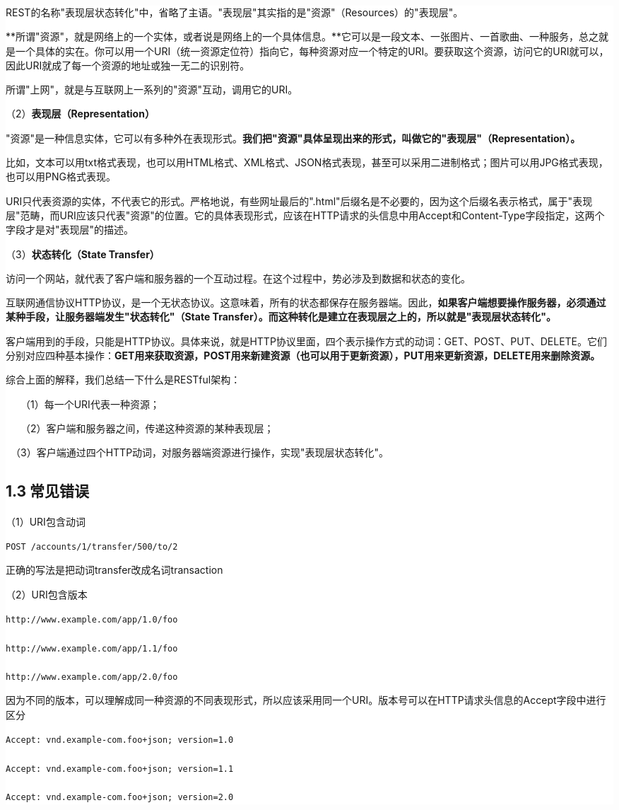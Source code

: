 REST的名称"表现层状态转化"中，省略了主语。"表现层"其实指的是"资源"（Resources）的"表现层"。

**所谓"资源"，就是网络上的一个实体，或者说是网络上的一个具体信息。**它可以是一段文本、一张图片、一首歌曲、一种服务，总之就是一个具体的实在。你可以用一个URI（统一资源定位符）指向它，每种资源对应一个特定的URI。要获取这个资源，访问它的URI就可以，因此URI就成了每一个资源的地址或独一无二的识别符。

所谓"上网"，就是与互联网上一系列的"资源"互动，调用它的URI。

（2）**表现层（Representation）**

"资源"是一种信息实体，它可以有多种外在表现形式。**我们把"资源"具体呈现出来的形式，叫做它的"表现层"（Representation）。**

比如，文本可以用txt格式表现，也可以用HTML格式、XML格式、JSON格式表现，甚至可以采用二进制格式；图片可以用JPG格式表现，也可以用PNG格式表现。

URI只代表资源的实体，不代表它的形式。严格地说，有些网址最后的".html"后缀名是不必要的，因为这个后缀名表示格式，属于"表现层"范畴，而URI应该只代表"资源"的位置。它的具体表现形式，应该在HTTP请求的头信息中用Accept和Content-Type字段指定，这两个字段才是对"表现层"的描述。

（3）**状态转化（State Transfer）**

访问一个网站，就代表了客户端和服务器的一个互动过程。在这个过程中，势必涉及到数据和状态的变化。

互联网通信协议HTTP协议，是一个无状态协议。这意味着，所有的状态都保存在服务器端。因此，**如果客户端想要操作服务器，必须通过某种手段，让服务器端发生"状态转化"（State Transfer）。而这种转化是建立在表现层之上的，所以就是"表现层状态转化"。**

客户端用到的手段，只能是HTTP协议。具体来说，就是HTTP协议里面，四个表示操作方式的动词：GET、POST、PUT、DELETE。它们分别对应四种基本操作：**GET用来获取资源，POST用来新建资源（也可以用于更新资源），PUT用来更新资源，DELETE用来删除资源。**



综合上面的解释，我们总结一下什么是RESTful架构：

　　（1）每一个URI代表一种资源；

　　（2）客户端和服务器之间，传递这种资源的某种表现层；

​    　（3）客户端通过四个HTTP动词，对服务器端资源进行操作，实现"表现层状态转化"。

## 1.3 常见错误

（1）URI包含动词

```
POST /accounts/1/transfer/500/to/2
```

正确的写法是把动词transfer改成名词transaction

（2）URI包含版本

```
http://www.example.com/app/1.0/foo

http://www.example.com/app/1.1/foo

http://www.example.com/app/2.0/foo
```

因为不同的版本，可以理解成同一种资源的不同表现形式，所以应该采用同一个URI。版本号可以在HTTP请求头信息的Accept字段中进行区分

```
Accept: vnd.example-com.foo+json; version=1.0

Accept: vnd.example-com.foo+json; version=1.1

Accept: vnd.example-com.foo+json; version=2.0
```
